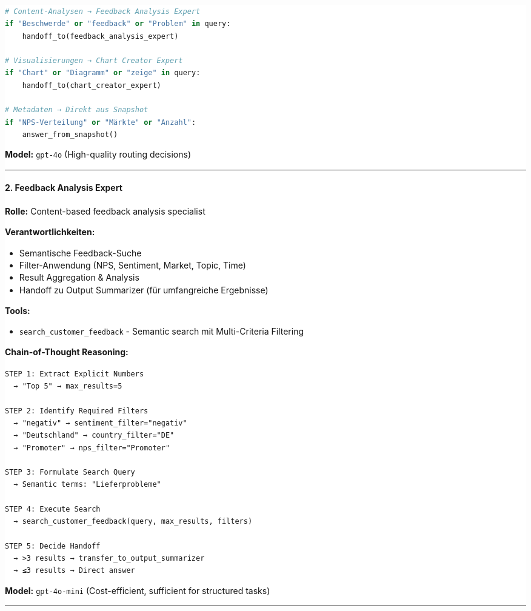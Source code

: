 ```python
# Content-Analysen → Feedback Analysis Expert
if "Beschwerde" or "feedback" or "Problem" in query:
    handoff_to(feedback_analysis_expert)

# Visualisierungen → Chart Creator Expert
if "Chart" or "Diagramm" or "zeige" in query:
    handoff_to(chart_creator_expert)

# Metadaten → Direkt aus Snapshot
if "NPS-Verteilung" or "Märkte" or "Anzahl":
    answer_from_snapshot()
```

**Model:** `gpt-4o` (High-quality routing decisions)

---

#### 2. Feedback Analysis Expert

**Rolle:** Content-based feedback analysis specialist

**Verantwortlichkeiten:**

- Semantische Feedback-Suche
- Filter-Anwendung (NPS, Sentiment, Market, Topic, Time)
- Result Aggregation & Analysis
- Handoff zu Output Summarizer (für umfangreiche Ergebnisse)

**Tools:**

- `search_customer_feedback` - Semantic search mit Multi-Criteria Filtering

**Chain-of-Thought Reasoning:**

```
STEP 1: Extract Explicit Numbers
  → "Top 5" → max_results=5

STEP 2: Identify Required Filters
  → "negativ" → sentiment_filter="negativ"
  → "Deutschland" → country_filter="DE"
  → "Promoter" → nps_filter="Promoter"

STEP 3: Formulate Search Query
  → Semantic terms: "Lieferprobleme"

STEP 4: Execute Search
  → search_customer_feedback(query, max_results, filters)

STEP 5: Decide Handoff
  → >3 results → transfer_to_output_summarizer
  → ≤3 results → Direct answer
```

**Model:** `gpt-4o-mini` (Cost-efficient, sufficient for structured tasks)

---